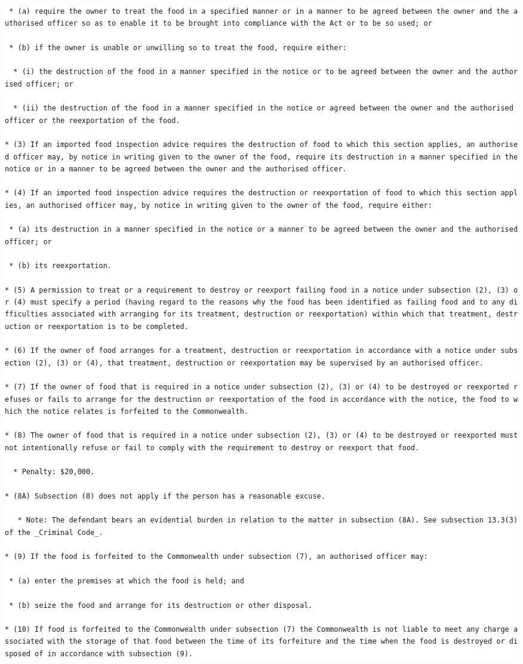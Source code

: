      * (a) require the owner to treat the food in a specified manner or in a manner to be agreed between the owner and the authorised officer so as to enable it to be brought into compliance with the Act or to be so used; or

     * (b) if the owner is unable or unwilling so to treat the food, require either:

      * (i) the destruction of the food in a manner specified in the notice or to be agreed between the owner and the authorised officer; or

      * (ii) the destruction of the food in a manner specified in the notice or agreed between the owner and the authorised officer or the reexportation of the food.

    * (3) If an imported food inspection advice requires the destruction of food to which this section applies, an authorised officer may, by notice in writing given to the owner of the food, require its destruction in a manner specified in the notice or in a manner to be agreed between the owner and the authorised officer.

    * (4) If an imported food inspection advice requires the destruction or reexportation of food to which this section applies, an authorised officer may, by notice in writing given to the owner of the food, require either:

     * (a) its destruction in a manner specified in the notice or a manner to be agreed between the owner and the authorised officer; or

     * (b) its reexportation.

    * (5) A permission to treat or a requirement to destroy or reexport failing food in a notice under subsection (2), (3) or (4) must specify a period (having regard to the reasons why the food has been identified as failing food and to any difficulties associated with arranging for its treatment, destruction or reexportation) within which that treatment, destruction or reexportation is to be completed.

    * (6) If the owner of food arranges for a treatment, destruction or reexportation in accordance with a notice under subsection (2), (3) or (4), that treatment, destruction or reexportation may be supervised by an authorised officer.

    * (7) If the owner of food that is required in a notice under subsection (2), (3) or (4) to be destroyed or reexported refuses or fails to arrange for the destruction or reexportation of the food in accordance with the notice, the food to which the notice relates is forfeited to the Commonwealth.

    * (8) The owner of food that is required in a notice under subsection (2), (3) or (4) to be destroyed or reexported must not intentionally refuse or fail to comply with the requirement to destroy or reexport that food.

      * Penalty: $20,000.

    * (8A) Subsection (8) does not apply if the person has a reasonable excuse.

       * Note: The defendant bears an evidential burden in relation to the matter in subsection (8A). See subsection 13.3(3) of the _Criminal Code_.

    * (9) If the food is forfeited to the Commonwealth under subsection (7), an authorised officer may:

     * (a) enter the premises at which the food is held; and

     * (b) seize the food and arrange for its destruction or other disposal.

    * (10) If food is forfeited to the Commonwealth under subsection (7) the Commonwealth is not liable to meet any charge associated with the storage of that food between the time of its forfeiture and the time when the food is destroyed or disposed of in accordance with subsection (9).
